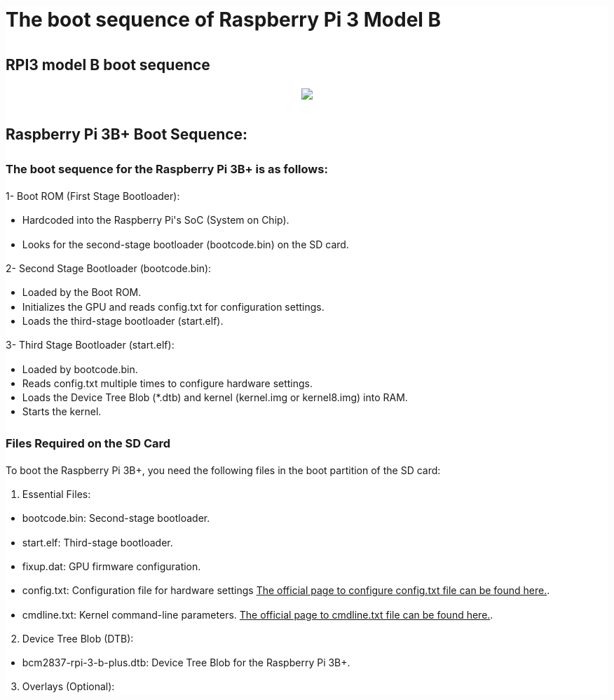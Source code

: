 # The boot sequence of Raspberry Pi 3 Model B

## RPI3 model B boot sequence

<p align='center'>
<img width="95%" src="./images/rpi3b-boot-sequence.png"/>
</p> 



## Raspberry Pi 3B+ Boot Sequence:

### The boot sequence for the Raspberry Pi 3B+ is as follows:

1-  Boot ROM (First Stage Bootloader):
- Hardcoded into the Raspberry Pi's SoC (System on Chip).

- Looks for the second-stage bootloader (bootcode.bin) on the SD card.

2- Second Stage Bootloader (bootcode.bin):
- Loaded by the Boot ROM.
- Initializes the GPU and reads config.txt for configuration settings.
- Loads the third-stage bootloader (start.elf).

3- Third Stage Bootloader (start.elf):
- Loaded by bootcode.bin.
- Reads config.txt multiple times to configure hardware settings.
- Loads the Device Tree Blob (*.dtb) and kernel (kernel.img or kernel8.img) into RAM.
- Starts the kernel.

### Files Required on the SD Card
To boot the Raspberry Pi 3B+, you need the following files in the boot partition of the SD card:

1. Essential Files:
- bootcode.bin: Second-stage bootloader.

- start.elf: Third-stage bootloader.

- fixup.dat: GPU firmware configuration.

- config.txt: Configuration file for hardware settings [The official page to configure config.txt file can be found here.](https://www.raspberrypi.com/documentation/computers/config_txt.html).

- cmdline.txt: Kernel command-line parameters.
[The official page to cmdline.txt file can be found here.](https://www.raspberrypi.com/documentation/computers/configuration.html#kernel-command-line-cmdline-txt).

2. Device Tree Blob (DTB):

- bcm2837-rpi-3-b-plus.dtb: Device Tree Blob for the Raspberry Pi 3B+.


3. Overlays (Optional):
